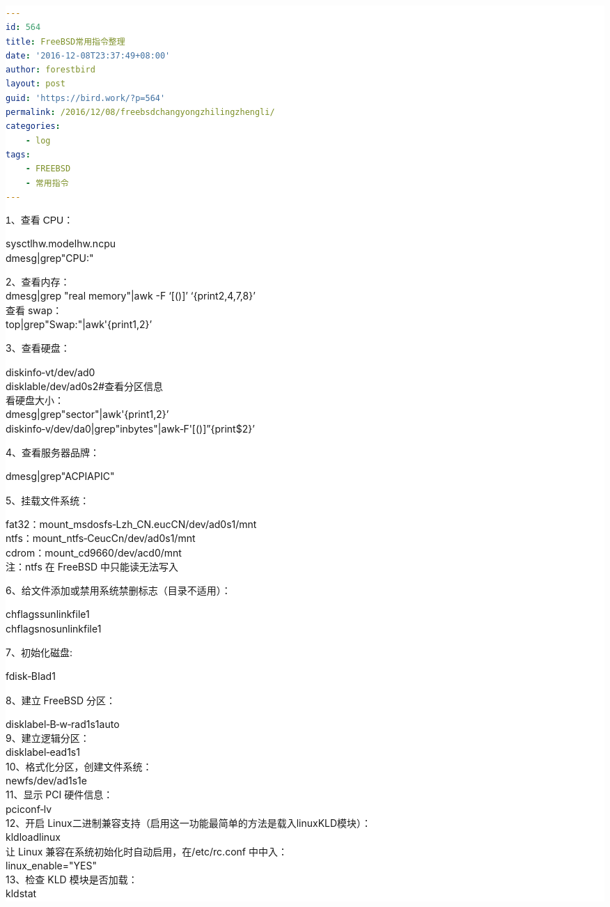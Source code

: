 ```yaml
---
id: 564
title: FreeBSD常用指令整理
date: '2016-12-08T23:37:49+08:00'
author: forestbird
layout: post
guid: 'https://bird.work/?p=564'
permalink: /2016/12/08/freebsdchangyongzhilingzhengli/
categories:
    - log
tags:
    - FREEBSD
    - 常用指令
---
```


 <span style="font-family: tahoma, arial, 宋体; font-size: 14px;">1、查看 CPU：</span>

sysctlhw.modelhw.ncpu  
dmesg|grep"CPU:"

2、查看内存：  
dmesg|grep "real memory"|awk -F ‘\[()\]’ ‘{print$2,$4,$7,$8}’  
查看 swap：  
top|grep"Swap:"|awk'{print$1,$2}’

3、查看硬盘：

diskinfo‐vt/dev/ad0  
disklable/dev/ad0s2#查看分区信息  
看硬盘大小：  
dmesg|grep"sector"|awk'{print$1,$2}’  
diskinfo‐v/dev/da0|grep"inbytes"|awk‐F'\[()\]”{print$2}’

4、查看服务器品牌：

dmesg|grep"ACPIAPIC"

5、挂载文件系统：

fat32：mount\_msdosfs‐Lzh\_CN.eucCN/dev/ad0s1/mnt  
ntfs：mount\_ntfs‐CeucCn/dev/ad0s1/mnt  
cdrom：mount\_cd9660/dev/acd0/mnt  
注：ntfs 在 FreeBSD 中只能读无法写入

6、给文件添加或禁用系统禁删标志（目录不适用）：

chflagssunlinkfile1  
chflagsnosunlinkfile1

7、初始化磁盘:

fdisk‐BIad1

8、建立 FreeBSD 分区：

disklabel‐B‐w‐rad1s1auto  
9、建立逻辑分区：  
disklabel‐ead1s1  
10、格式化分区，创建文件系统：  
newfs/dev/ad1s1e  
11、显示 PCI 硬件信息：  
pciconf‐lv  
12、开启 Linux二进制兼容支持（启用这一功能最简单的方法是载入linuxKLD模块）：  
kldloadlinux  
让 Linux 兼容在系统初始化时自动启用，在/etc/rc.conf 中中入：  
linux\_enable="YES"  
13、检查 KLD 模块是否加载：  
kldstat  